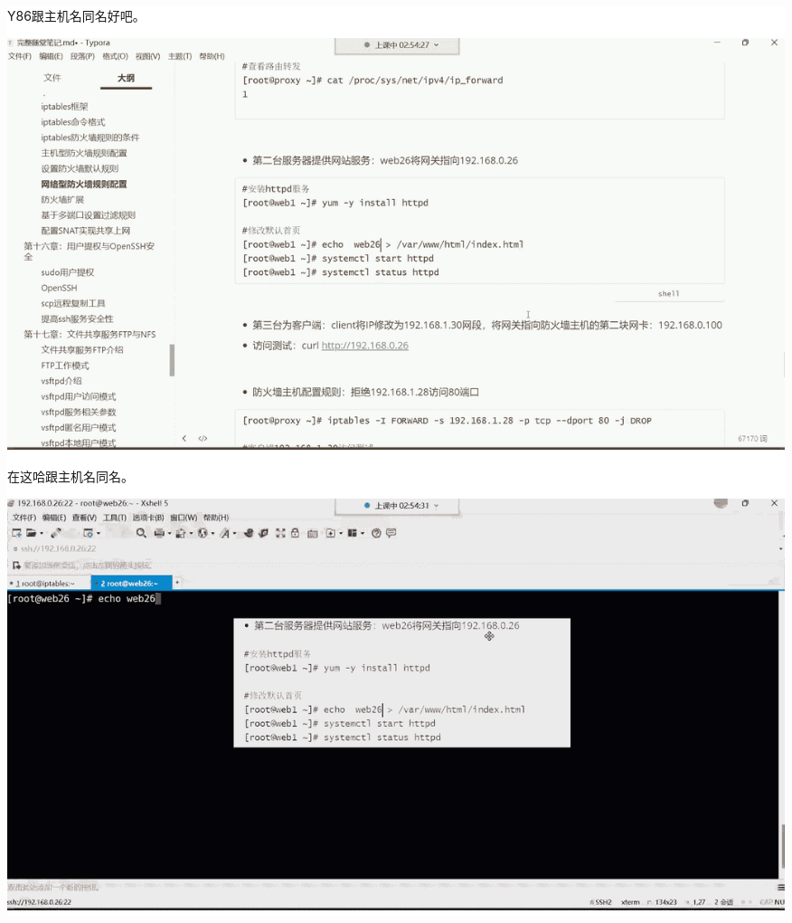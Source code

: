 Y86跟主机名同名好吧。

![](img/3cd86472d388e54c317bc692ae7430fb_56.png)

在这哈跟主机名同名。

![](img/3cd86472d388e54c317bc692ae7430fb_58.png)
